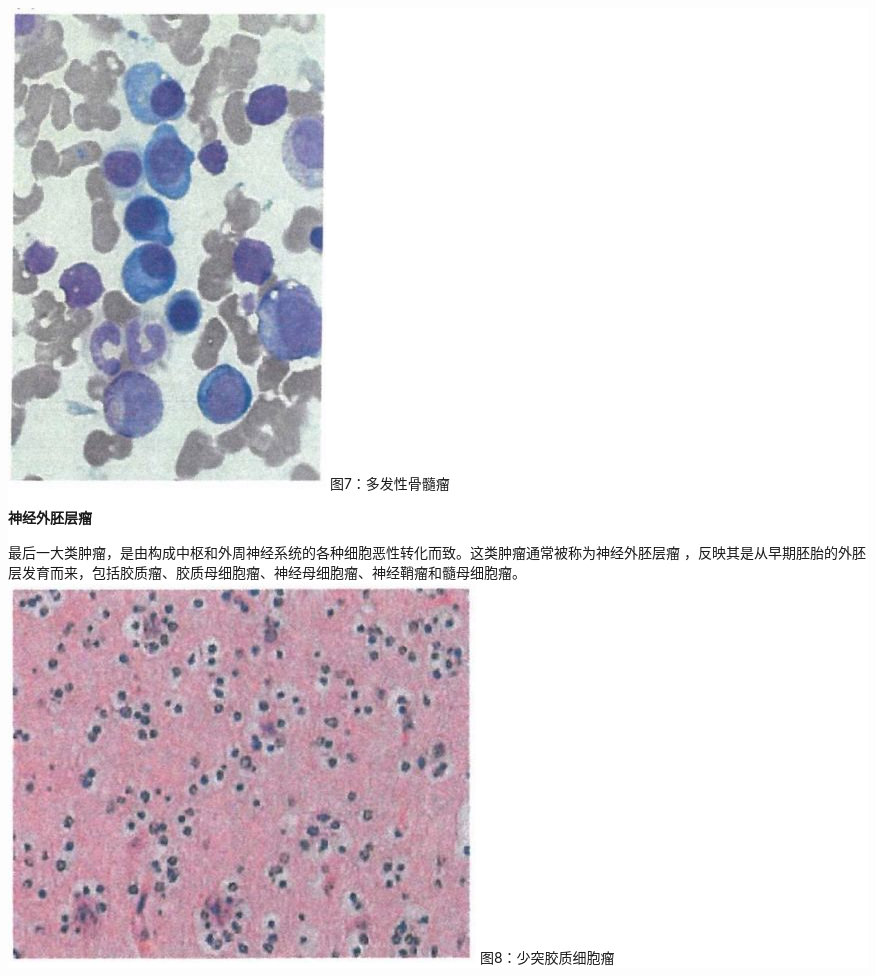  ![图片7](images/img_第二章_1_27_5108451e.jpg) 
图7：多发性骨髓瘤

**神经外胚层瘤**
 
最后一大类肿瘤，是由构成中枢和外周神经系统的各种细胞恶性转化而致。这类肿瘤通常被称为神经外胚层瘤 ，反映其是从早期胚胎的外胚层发育而来，包括胶质瘤、胶质母细胞瘤、神经母细胞瘤、神经鞘瘤和髓母细胞瘤。
 ![图片8](images/img_第二章_1_23_af935ea2.jpg) 
图8：少突胶质细胞瘤
